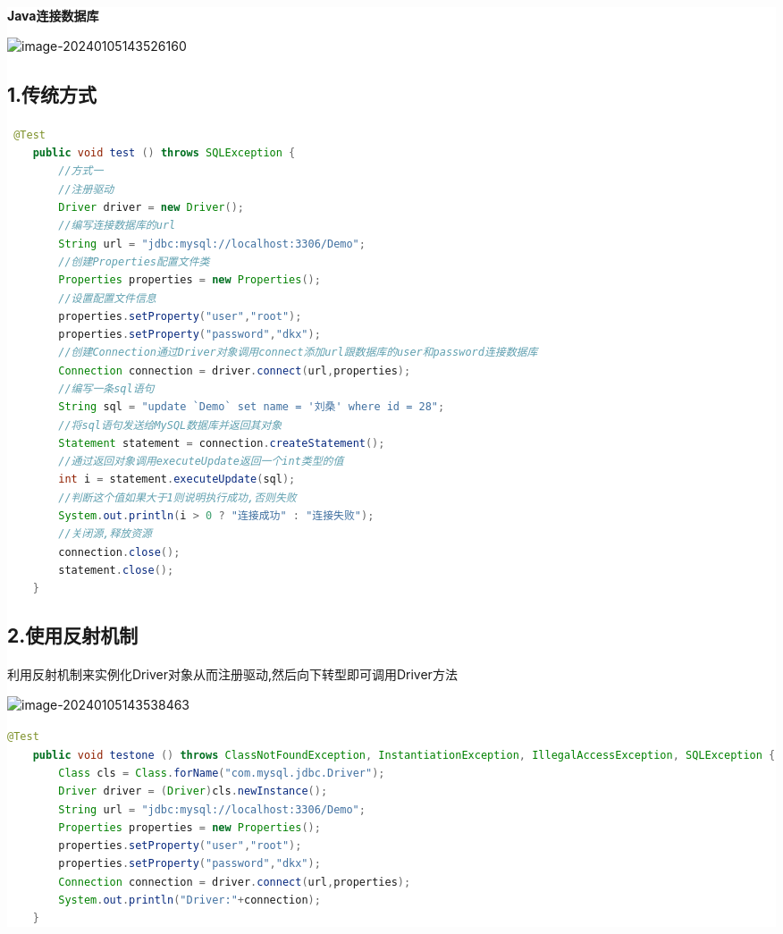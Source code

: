 **Java连接数据库**

![image-20240105143526160](https://raw.githubusercontent.com/PigPigLetsGo/imeages/master/202401051435224.png)

## 1.传统方式

```java
 @Test
    public void test () throws SQLException {
        //方式一
        //注册驱动
        Driver driver = new Driver();
        //编写连接数据库的url
        String url = "jdbc:mysql://localhost:3306/Demo";
        //创建Properties配置文件类
        Properties properties = new Properties();
        //设置配置文件信息
        properties.setProperty("user","root");
        properties.setProperty("password","dkx");
        //创建Connection通过Driver对象调用connect添加url跟数据库的user和password连接数据库
        Connection connection = driver.connect(url,properties);
        //编写一条sql语句
        String sql = "update `Demo` set name = '刘桑' where id = 28";
        //将sql语句发送给MySQL数据库并返回其对象
        Statement statement = connection.createStatement();
        //通过返回对象调用executeUpdate返回一个int类型的值
        int i = statement.executeUpdate(sql);
        //判断这个值如果大于1则说明执行成功,否则失败
        System.out.println(i > 0 ? "连接成功" : "连接失败");
        //关闭源,释放资源
        connection.close();
        statement.close();
    }
```

## 2.使用反射机制

利用反射机制来实例化Driver对象从而注册驱动,然后向下转型即可调用Driver方法

![image-20240105143538463](https://raw.githubusercontent.com/PigPigLetsGo/imeages/master/202401051435545.png)

```java
@Test
    public void testone () throws ClassNotFoundException, InstantiationException, IllegalAccessException, SQLException {
        Class cls = Class.forName("com.mysql.jdbc.Driver");
        Driver driver = (Driver)cls.newInstance();
        String url = "jdbc:mysql://localhost:3306/Demo";
        Properties properties = new Properties();
        properties.setProperty("user","root");
        properties.setProperty("password","dkx");
        Connection connection = driver.connect(url,properties);
        System.out.println("Driver:"+connection);
    }
```
